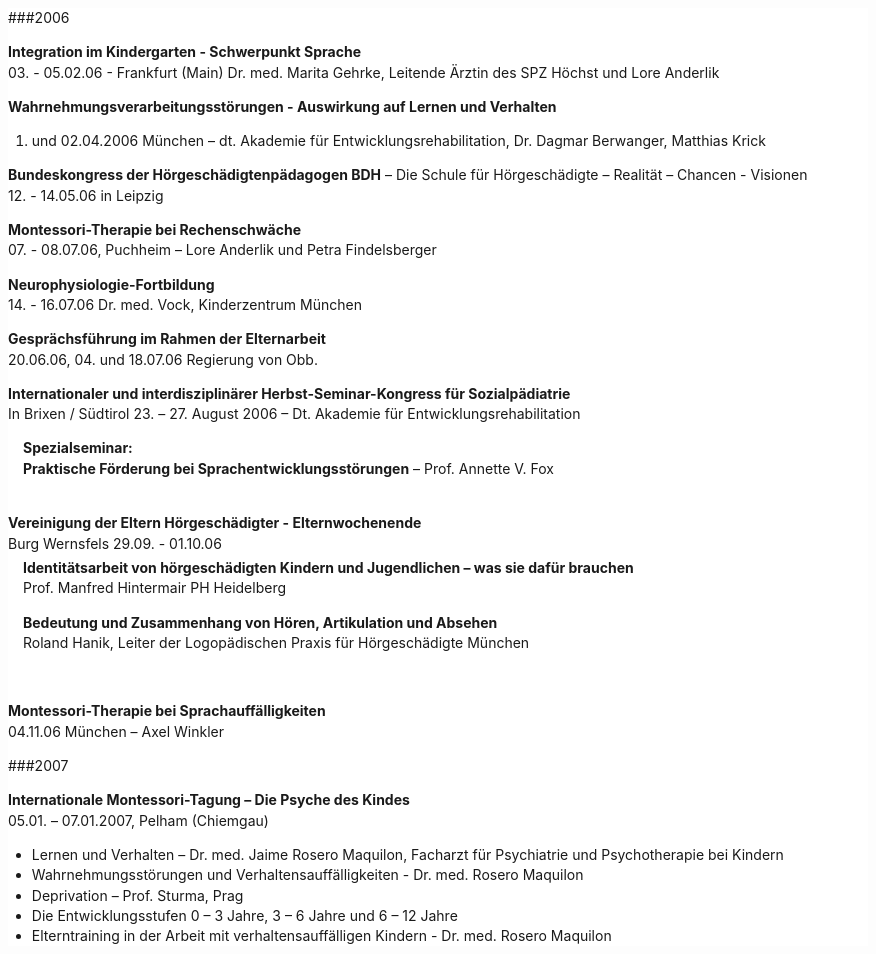 ###2006

**Integration im Kindergarten - Schwerpunkt Sprache**  
03. - 05.02.06 - Frankfurt (Main) Dr. med. Marita Gehrke, Leitende Ärztin des SPZ Höchst und Lore Anderlik

**Wahrnehmungsverarbeitungsstörungen - Auswirkung auf Lernen und Verhalten**
01.	und 02.04.2006 München – dt. Akademie für Entwicklungsrehabilitation, Dr. Dagmar Berwanger, Matthias Krick

**Bundeskongress der Hörgeschädigtenpädagogen BDH** – Die Schule für Hörgeschädigte – Realität – Chancen - Visionen  
12. - 14.05.06 in Leipzig	
			
**Montessori-Therapie bei Rechenschwäche**  
07. - 08.07.06, Puchheim – Lore Anderlik und Petra Findelsberger

**Neurophysiologie-Fortbildung**  
14. - 16.07.06 Dr. med. Vock, Kinderzentrum München

**Gesprächsführung im Rahmen der Elternarbeit**  
20.06.06, 04. und 18.07.06 Regierung von Obb.

**Internationaler und interdisziplinärer Herbst-Seminar-Kongress für Sozialpädiatrie**  
In Brixen / Südtirol 23. – 27. August 2006 – Dt. Akademie für Entwicklungsrehabilitation
<div style="margin-left:15px;text-align:left">
<strong>Spezialseminar:</strong><br>
<strong>Praktische Förderung bei Sprachentwicklungsstörungen</strong> – Prof. Annette V. Fox
</div>
<br>

**Vereinigung der Eltern Hörgeschädigter - Elternwochenende**  
Burg Wernsfels 29.09. - 01.10.06
<div style="margin-left:15px;margin-top:-10px;text-align:left">
<strong>Identitätsarbeit von hörgeschädigten Kindern und Jugendlichen – was sie dafür brauchen</strong><br>
Prof. Manfred Hintermair PH Heidelberg<br>

<strong>Bedeutung und Zusammenhang von Hören, Artikulation und Absehen</strong><br>
Roland Hanik, Leiter der Logopädischen Praxis für Hörgeschädigte München
</div>
<br>

**Montessori-Therapie bei Sprachauffälligkeiten**  
04.11.06 München – Axel Winkler

###2007

**Internationale Montessori-Tagung – Die Psyche des Kindes**  
05.01. – 07.01.2007, Pelham (Chiemgau)  
* Lernen und Verhalten – Dr. med. Jaime Rosero Maquilon, Facharzt für  Psychiatrie und Psychotherapie bei Kindern  
* Wahrnehmungsstörungen und Verhaltensauffälligkeiten - Dr. med. Rosero Maquilon  
* Deprivation – Prof. Sturma, Prag  
* Die Entwicklungsstufen 0 – 3 Jahre, 3 – 6 Jahre und 6 – 12 Jahre  
* Elterntraining in der Arbeit mit verhaltensauffälligen Kindern - Dr. med. Rosero Maquilon  
				